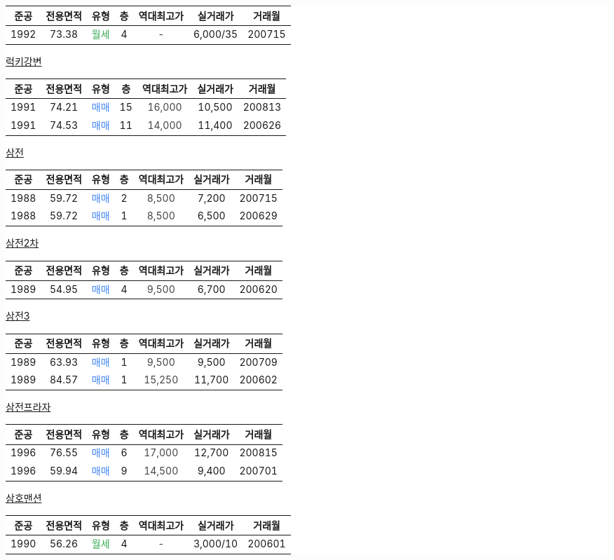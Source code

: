 |준공|전용면적|유형|층|역대최고가|실거래가|거래월|
|:---:|:---:|:---:|:---:|:---:|:---:|:---:|
|1992|73.38|<span style="color:#34a853">월세</span>|4|<span style="color:#444444">-</span>|6,000/35|200715|

[럭키강변](https://search.naver.com/search.naver?query=%EA%B2%BD%EC%83%81%EB%82%A8%EB%8F%84+%EC%A7%84%EC%A3%BC%EC%8B%9C+%ED%95%98%EB%8C%80%EB%8F%99+%EB%9F%AD%ED%82%A4%EA%B0%95%EB%B3%80)

|준공|전용면적|유형|층|역대최고가|실거래가|거래월|
|:---:|:---:|:---:|:---:|:---:|:---:|:---:|
|1991|74.21|<span style="color:#4285f3">매매</span>|15|<span style="color:#444444">16,000</span>|10,500|200813|
|1991|74.53|<span style="color:#4285f3">매매</span>|11|<span style="color:#444444">14,000</span>|11,400|200626|

[삼전](https://search.naver.com/search.naver?query=%EA%B2%BD%EC%83%81%EB%82%A8%EB%8F%84+%EC%A7%84%EC%A3%BC%EC%8B%9C+%ED%95%98%EB%8C%80%EB%8F%99+%EC%82%BC%EC%A0%84)

|준공|전용면적|유형|층|역대최고가|실거래가|거래월|
|:---:|:---:|:---:|:---:|:---:|:---:|:---:|
|1988|59.72|<span style="color:#4285f3">매매</span>|2|<span style="color:#444444">8,500</span>|7,200|200715|
|1988|59.72|<span style="color:#4285f3">매매</span>|1|<span style="color:#444444">8,500</span>|6,500|200629|

[삼전2차](https://search.naver.com/search.naver?query=%EA%B2%BD%EC%83%81%EB%82%A8%EB%8F%84+%EC%A7%84%EC%A3%BC%EC%8B%9C+%ED%95%98%EB%8C%80%EB%8F%99+%EC%82%BC%EC%A0%842%EC%B0%A8)

|준공|전용면적|유형|층|역대최고가|실거래가|거래월|
|:---:|:---:|:---:|:---:|:---:|:---:|:---:|
|1989|54.95|<span style="color:#4285f3">매매</span>|4|<span style="color:#444444">9,500</span>|6,700|200620|

[삼전3](https://search.naver.com/search.naver?query=%EA%B2%BD%EC%83%81%EB%82%A8%EB%8F%84+%EC%A7%84%EC%A3%BC%EC%8B%9C+%ED%95%98%EB%8C%80%EB%8F%99+%EC%82%BC%EC%A0%843)

|준공|전용면적|유형|층|역대최고가|실거래가|거래월|
|:---:|:---:|:---:|:---:|:---:|:---:|:---:|
|1989|63.93|<span style="color:#4285f3">매매</span>|1|<span style="color:#444444">9,500</span>|9,500|200709|
|1989|84.57|<span style="color:#4285f3">매매</span>|1|<span style="color:#444444">15,250</span>|11,700|200602|

[삼전프라자](https://search.naver.com/search.naver?query=%EA%B2%BD%EC%83%81%EB%82%A8%EB%8F%84+%EC%A7%84%EC%A3%BC%EC%8B%9C+%ED%95%98%EB%8C%80%EB%8F%99+%EC%82%BC%EC%A0%84%ED%94%84%EB%9D%BC%EC%9E%90)

|준공|전용면적|유형|층|역대최고가|실거래가|거래월|
|:---:|:---:|:---:|:---:|:---:|:---:|:---:|
|1996|76.55|<span style="color:#4285f3">매매</span>|6|<span style="color:#444444">17,000</span>|12,700|200815|
|1996|59.94|<span style="color:#4285f3">매매</span>|9|<span style="color:#444444">14,500</span>|9,400|200701|

[삼호맨션](https://search.naver.com/search.naver?query=%EA%B2%BD%EC%83%81%EB%82%A8%EB%8F%84+%EC%A7%84%EC%A3%BC%EC%8B%9C+%ED%95%98%EB%8C%80%EB%8F%99+%EC%82%BC%ED%98%B8%EB%A7%A8%EC%85%98)

|준공|전용면적|유형|층|역대최고가|실거래가|거래월|
|:---:|:---:|:---:|:---:|:---:|:---:|:---:|
|1990|56.26|<span style="color:#34a853">월세</span>|4|<span style="color:#444444">-</span>|3,000/10|200601|
